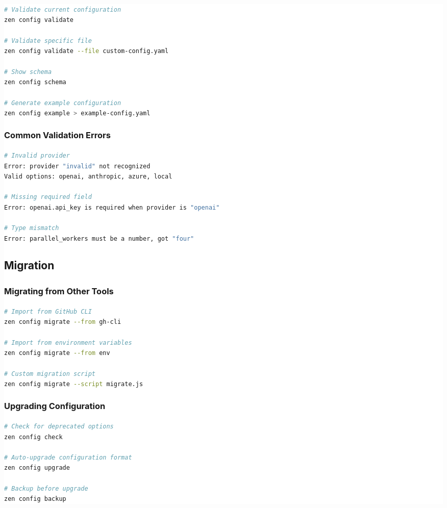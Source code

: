 ```bash
# Validate current configuration
zen config validate

# Validate specific file
zen config validate --file custom-config.yaml

# Show schema
zen config schema

# Generate example configuration
zen config example > example-config.yaml
```

### Common Validation Errors

```bash
# Invalid provider
Error: provider "invalid" not recognized
Valid options: openai, anthropic, azure, local

# Missing required field
Error: openai.api_key is required when provider is "openai"

# Type mismatch
Error: parallel_workers must be a number, got "four"
```

## Migration

### Migrating from Other Tools

```bash
# Import from GitHub CLI
zen config migrate --from gh-cli

# Import from environment variables
zen config migrate --from env

# Custom migration script
zen config migrate --script migrate.js
```

### Upgrading Configuration

```bash
# Check for deprecated options
zen config check

# Auto-upgrade configuration format
zen config upgrade

# Backup before upgrade
zen config backup
```
